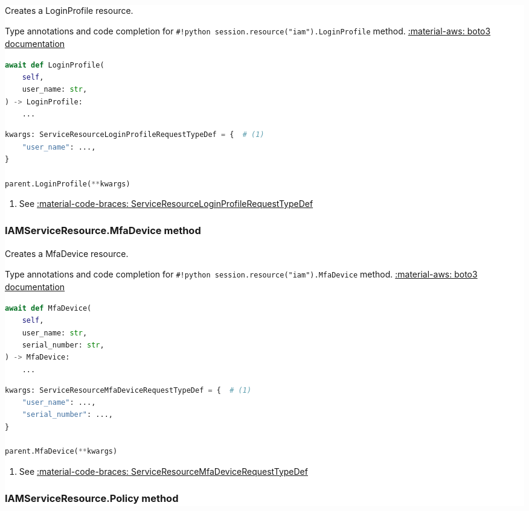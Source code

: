 Creates a LoginProfile resource.

Type annotations and code completion for `#!python session.resource("iam").LoginProfile` method.
[:material-aws: boto3 documentation](https://boto3.amazonaws.com/v1/documentation/api/latest/reference/services/iam.html#IAM.ServiceResource.LoginProfile)

```python title="Method definition"
await def LoginProfile(
    self,
    user_name: str,
) -> LoginProfile:
    ...
```



```python title="Usage example with kwargs"
kwargs: ServiceResourceLoginProfileRequestTypeDef = {  # (1)
    "user_name": ...,
}

parent.LoginProfile(**kwargs)
```

1. See [:material-code-braces: ServiceResourceLoginProfileRequestTypeDef](./type_defs.md#serviceresourceloginprofilerequesttypedef) 

### IAMServiceResource.MfaDevice method

Creates a MfaDevice resource.

Type annotations and code completion for `#!python session.resource("iam").MfaDevice` method.
[:material-aws: boto3 documentation](https://boto3.amazonaws.com/v1/documentation/api/latest/reference/services/iam.html#IAM.ServiceResource.MfaDevice)

```python title="Method definition"
await def MfaDevice(
    self,
    user_name: str,
    serial_number: str,
) -> MfaDevice:
    ...
```



```python title="Usage example with kwargs"
kwargs: ServiceResourceMfaDeviceRequestTypeDef = {  # (1)
    "user_name": ...,
    "serial_number": ...,
}

parent.MfaDevice(**kwargs)
```

1. See [:material-code-braces: ServiceResourceMfaDeviceRequestTypeDef](./type_defs.md#serviceresourcemfadevicerequesttypedef) 

### IAMServiceResource.Policy method
